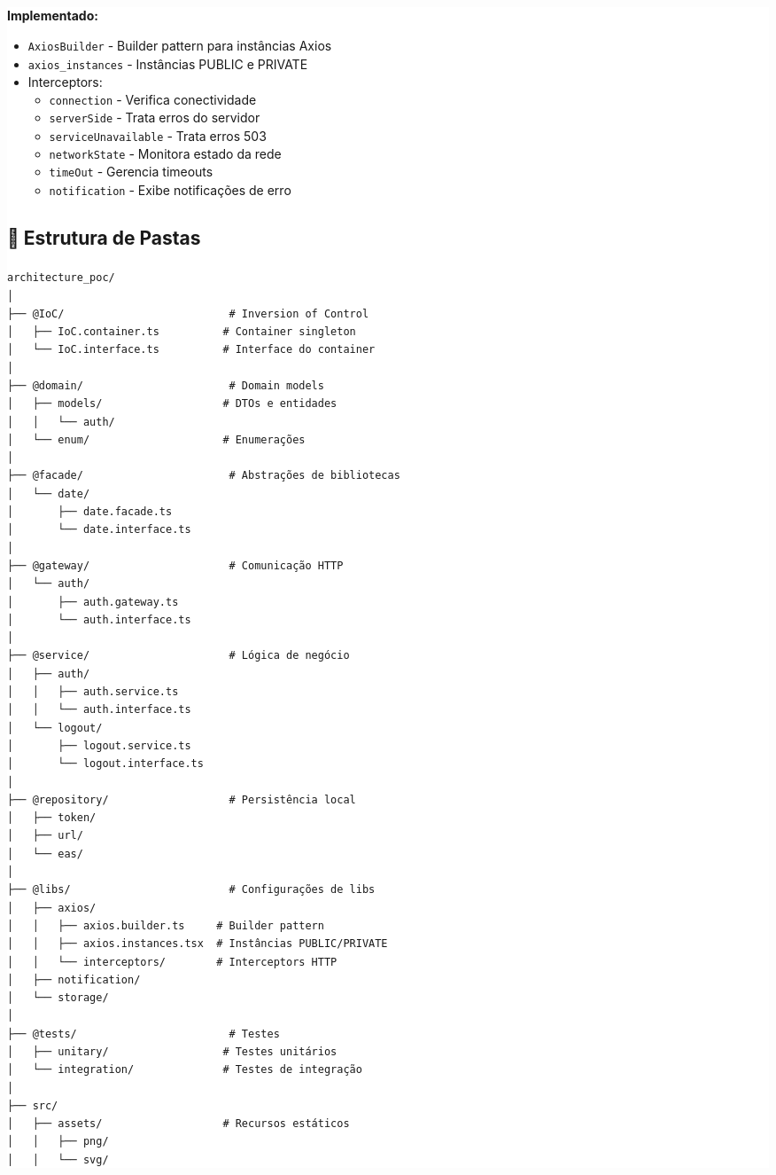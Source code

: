 **Implementado:**
- `AxiosBuilder` - Builder pattern para instâncias Axios
- `axios_instances` - Instâncias PUBLIC e PRIVATE
- Interceptors:
  - `connection` - Verifica conectividade
  - `serverSide` - Trata erros do servidor
  - `serviceUnavailable` - Trata erros 503
  - `networkState` - Monitora estado da rede
  - `timeOut` - Gerencia timeouts
  - `notification` - Exibe notificações de erro

## 📁 Estrutura de Pastas

```
architecture_poc/
│
├── @IoC/                          # Inversion of Control
│   ├── IoC.container.ts          # Container singleton
│   └── IoC.interface.ts          # Interface do container
│
├── @domain/                       # Domain models
│   ├── models/                   # DTOs e entidades
│   │   └── auth/
│   └── enum/                     # Enumerações
│
├── @facade/                       # Abstrações de bibliotecas
│   └── date/
│       ├── date.facade.ts
│       └── date.interface.ts
│
├── @gateway/                      # Comunicação HTTP
│   └── auth/
│       ├── auth.gateway.ts
│       └── auth.interface.ts
│
├── @service/                      # Lógica de negócio
│   ├── auth/
│   │   ├── auth.service.ts
│   │   └── auth.interface.ts
│   └── logout/
│       ├── logout.service.ts
│       └── logout.interface.ts
│
├── @repository/                   # Persistência local
│   ├── token/
│   ├── url/
│   └── eas/
│
├── @libs/                         # Configurações de libs
│   ├── axios/
│   │   ├── axios.builder.ts     # Builder pattern
│   │   ├── axios.instances.tsx  # Instâncias PUBLIC/PRIVATE
│   │   └── interceptors/        # Interceptors HTTP
│   ├── notification/
│   └── storage/
│
├── @tests/                        # Testes
│   ├── unitary/                  # Testes unitários
│   └── integration/              # Testes de integração
│
├── src/
│   ├── assets/                   # Recursos estáticos
│   │   ├── png/
│   │   └── svg/
```